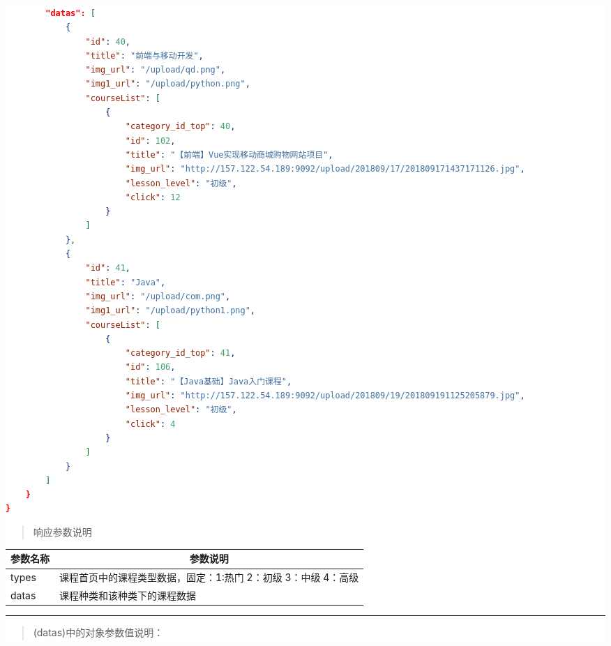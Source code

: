 ```json
        "datas": [
            {
                "id": 40,
                "title": "前端与移动开发",
                "img_url": "/upload/qd.png",
                "img1_url": "/upload/python.png",
                "courseList": [
                    {
                        "category_id_top": 40,
                        "id": 102,
                        "title": "【前端】Vue实现移动商城购物网站项目",
                        "img_url": "http://157.122.54.189:9092/upload/201809/17/201809171437171126.jpg",
                        "lesson_level": "初级",
                        "click": 12
                    }
                ]
            },
            {
                "id": 41,
                "title": "Java",
                "img_url": "/upload/com.png",
                "img1_url": "/upload/python1.png",
                "courseList": [
                    {
                        "category_id_top": 41,
                        "id": 106,
                        "title": "【Java基础】Java入门课程",
                        "img_url": "http://157.122.54.189:9092/upload/201809/19/201809191125205879.jpg",
                        "lesson_level": "初级",
                        "click": 4
                    }
                ]
            }
        ]
    }
}
```

> 响应参数说明

| 参数名称  | 参数说明                                  |
| ----- | ------------------------------------- |
| types | 课程首页中的课程类型数据，固定：1:热门  2：初级  3：中级 4：高级 |
| datas | 课程种类和该种类下的课程数据                        |

------

> (datas)中的对象参数值说明：
